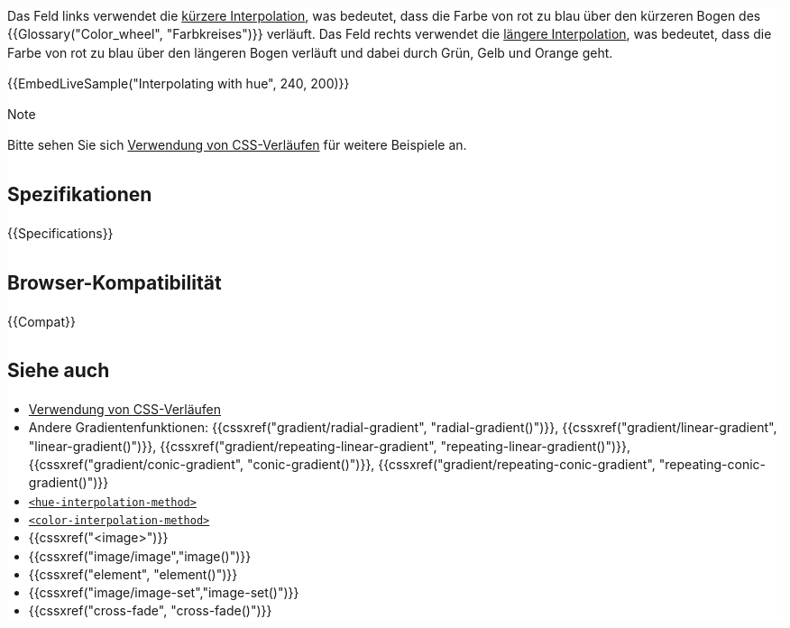 Das Feld links verwendet die [kürzere Interpolation](/de/docs/Web/CSS/hue-interpolation-method#shorter), was bedeutet, dass die Farbe von rot zu blau über den kürzeren Bogen des {{Glossary("Color_wheel", "Farbkreises")}} verläuft. Das Feld rechts verwendet die [längere Interpolation](/de/docs/Web/CSS/hue-interpolation-method#longer), was bedeutet, dass die Farbe von rot zu blau über den längeren Bogen verläuft und dabei durch Grün, Gelb und Orange geht.

{{EmbedLiveSample("Interpolating with hue", 240, 200)}}

> [!NOTE]
> Bitte sehen Sie sich [Verwendung von CSS-Verläufen](/de/docs/Web/CSS/CSS_images/Using_CSS_gradients) für weitere Beispiele an.

## Spezifikationen

{{Specifications}}

## Browser-Kompatibilität

{{Compat}}

## Siehe auch

- [Verwendung von CSS-Verläufen](/de/docs/Web/CSS/CSS_images/Using_CSS_gradients)
- Andere Gradientenfunktionen: {{cssxref("gradient/radial-gradient", "radial-gradient()")}}, {{cssxref("gradient/linear-gradient", "linear-gradient()")}}, {{cssxref("gradient/repeating-linear-gradient", "repeating-linear-gradient()")}}, {{cssxref("gradient/conic-gradient", "conic-gradient()")}}, {{cssxref("gradient/repeating-conic-gradient", "repeating-conic-gradient()")}}
- [`<hue-interpolation-method>`](/de/docs/Web/CSS/hue-interpolation-method)
- [`<color-interpolation-method>`](/de/docs/Web/CSS/color-interpolation-method)
- {{cssxref("&lt;image&gt;")}}
- {{cssxref("image/image","image()")}}
- {{cssxref("element", "element()")}}
- {{cssxref("image/image-set","image-set()")}}
- {{cssxref("cross-fade", "cross-fade()")}}
